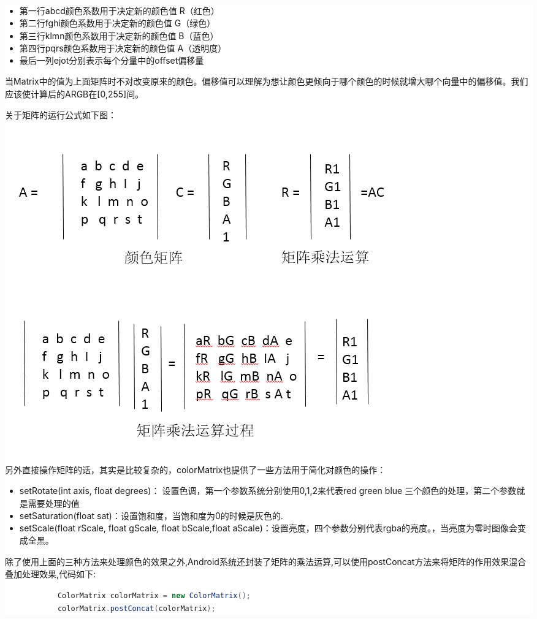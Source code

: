 - 第一行abcd颜色系数用于决定新的颜色值 R（红色）
- 第二行fghi颜色系数用于决定新的颜色值 G（绿色）
- 第三行klmn颜色系数用于决定新的颜色值 B（蓝色）
- 第四行pqrs颜色系数用于决定新的颜色值 A（透明度）
- 最后一列ejot分别表示每个分量中的offset偏移量

当Matrix中的值为上面矩阵时不对改变原来的颜色。偏移值可以理解为想让颜色更倾向于哪个颜色的时候就增大哪个向量中的偏移值。我们应该使计算后的ARGB在[0,255]间。


关于矩阵的运行公式如下图：

![](index_files/20160327222645743.png)

![](index_files/20160327223427533.png)

另外直接操作矩阵的话，其实是比较复杂的，colorMatrix也提供了一些方法用于简化对颜色的操作：

- setRotate(int axis, float degrees)： 设置色调，第一个参数系统分别使用0,1,2来代表red green blue 三个颜色的处理，第二个参数就是需要处理的值
- setSaturation(float sat)：设置饱和度，当饱和度为0的时候是灰色的.
- setScale(float rScale, float gScale, float bScale,float aScale)：设置亮度，四个参数分别代表rgba的亮度。，当亮度为零时图像会变成全黑。

除了使用上面的三种方法来处理颜色的效果之外,Android系统还封装了矩阵的乘法运算,可以使用postConcat方法来将矩阵的作用效果混合叠加处理效果,代码如下:

```java
            ColorMatrix colorMatrix = new ColorMatrix();
            colorMatrix.postConcat(colorMatrix);
```
